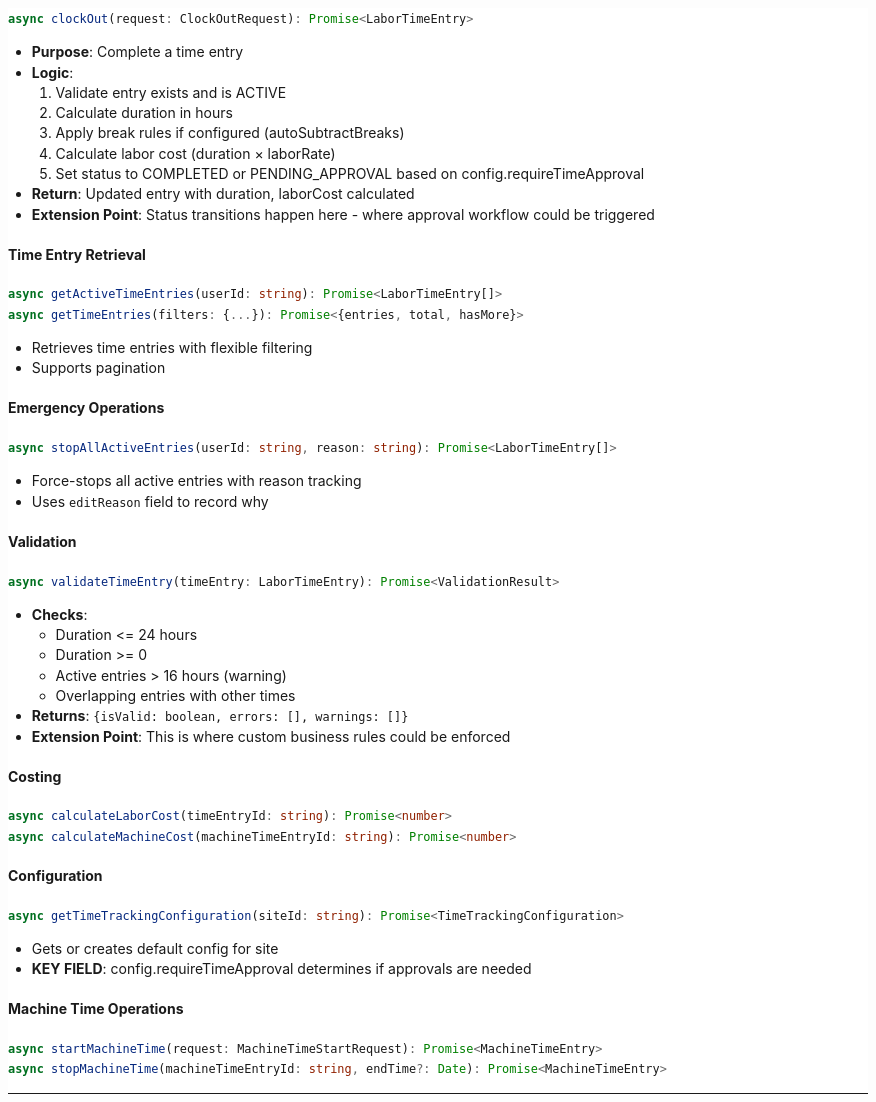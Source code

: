 ```typescript
async clockOut(request: ClockOutRequest): Promise<LaborTimeEntry>
```
- **Purpose**: Complete a time entry
- **Logic**:
  1. Validate entry exists and is ACTIVE
  2. Calculate duration in hours
  3. Apply break rules if configured (autoSubtractBreaks)
  4. Calculate labor cost (duration × laborRate)
  5. Set status to COMPLETED or PENDING_APPROVAL based on config.requireTimeApproval
- **Return**: Updated entry with duration, laborCost calculated
- **Extension Point**: Status transitions happen here - where approval workflow could be triggered

#### Time Entry Retrieval
```typescript
async getActiveTimeEntries(userId: string): Promise<LaborTimeEntry[]>
async getTimeEntries(filters: {...}): Promise<{entries, total, hasMore}>
```
- Retrieves time entries with flexible filtering
- Supports pagination

#### Emergency Operations
```typescript
async stopAllActiveEntries(userId: string, reason: string): Promise<LaborTimeEntry[]>
```
- Force-stops all active entries with reason tracking
- Uses `editReason` field to record why

#### Validation
```typescript
async validateTimeEntry(timeEntry: LaborTimeEntry): Promise<ValidationResult>
```
- **Checks**:
  - Duration <= 24 hours
  - Duration >= 0
  - Active entries > 16 hours (warning)
  - Overlapping entries with other times
- **Returns**: `{isValid: boolean, errors: [], warnings: []}`
- **Extension Point**: This is where custom business rules could be enforced

#### Costing
```typescript
async calculateLaborCost(timeEntryId: string): Promise<number>
async calculateMachineCost(machineTimeEntryId: string): Promise<number>
```

#### Configuration
```typescript
async getTimeTrackingConfiguration(siteId: string): Promise<TimeTrackingConfiguration>
```
- Gets or creates default config for site
- **KEY FIELD**: config.requireTimeApproval determines if approvals are needed

#### Machine Time Operations
```typescript
async startMachineTime(request: MachineTimeStartRequest): Promise<MachineTimeEntry>
async stopMachineTime(machineTimeEntryId: string, endTime?: Date): Promise<MachineTimeEntry>
```

---